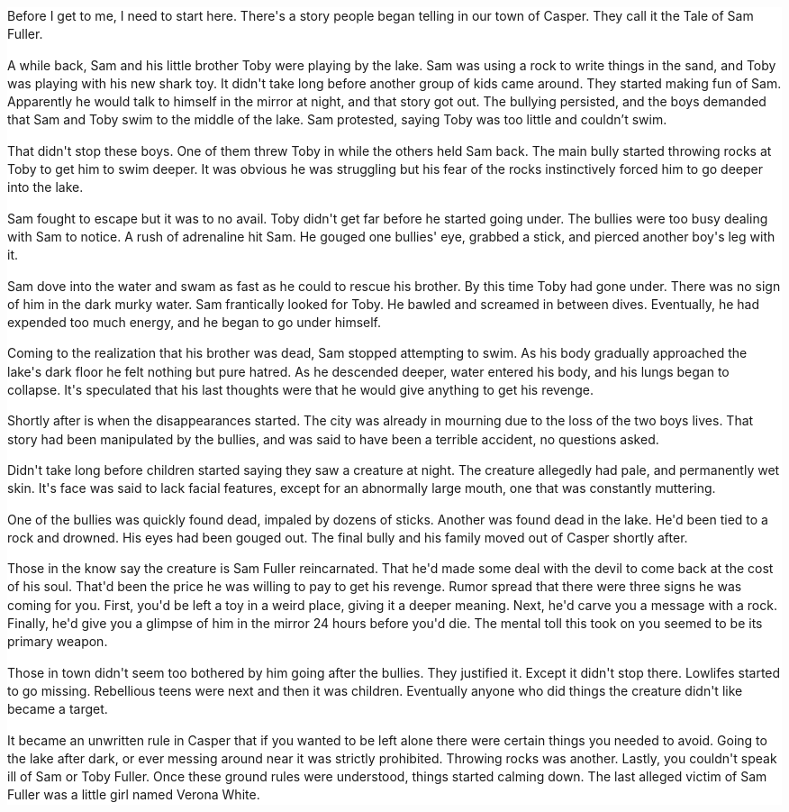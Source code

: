 Before I get to me, I need to start here. There's a story people began telling in our town of Casper. They call it the Tale of Sam Fuller.

A while back, Sam and his little brother Toby were playing by the lake. Sam was using a rock to write things in the sand, and Toby was playing with his new shark toy. It didn't take long before another group of kids came around. They started making fun of Sam. Apparently he would talk to himself in the mirror at night, and that story got out. The bullying persisted, and the boys demanded that Sam and Toby swim to the middle of the lake. Sam protested, saying Toby was too little and couldn’t swim.

That didn't stop these boys. One of them threw Toby in while the others held Sam back. The main bully started throwing rocks at Toby to get him to swim deeper. It was obvious he was struggling but his fear of the rocks instinctively forced him to go deeper into the lake.

Sam fought to escape but it was to no avail. Toby didn't get far before he started going under. The bullies were too busy dealing with Sam to notice. A rush of adrenaline hit Sam. He gouged one bullies' eye, grabbed a stick, and pierced another boy's leg with it.

Sam dove into the water and swam as fast as he could to rescue his brother. By this time Toby had gone under. There was no sign of him in the dark murky water. Sam frantically looked for Toby. He bawled and screamed in between dives. Eventually, he had expended too much energy, and he began to go under himself.

Coming to the realization that his brother was dead, Sam stopped attempting to swim. As his body gradually approached the lake's dark floor he felt nothing but pure hatred. As he descended deeper, water entered his body, and his lungs began to collapse. It's speculated that his last thoughts were that he would give anything to get his revenge.

Shortly after is when the disappearances started. The city was already in mourning due to the loss of the two boys lives. That story had been manipulated by the bullies, and was said to have been a terrible accident, no questions asked.

Didn't take long before children started saying they saw a creature at night. The creature allegedly had pale, and permanently wet skin. It's face was said to lack facial features, except for an abnormally large mouth, one that was constantly muttering.

One of the bullies was quickly found dead, impaled by dozens of sticks. Another was found dead in the lake. He'd been tied to a rock and drowned. His eyes had been gouged out. The final bully and his family moved out of Casper shortly after.

Those in the know say the creature is Sam Fuller reincarnated. That he'd made some deal with the devil to come back at the cost of his soul. That'd been the price he was willing to pay to get his revenge. Rumor spread that there were three signs he was coming for you. First, you'd be left a toy in a weird place, giving it a deeper meaning. Next, he'd carve you a message with a rock. Finally, he'd give you a glimpse of him in the mirror 24 hours before you'd die. The mental toll this took on you seemed to be its primary weapon.

Those in town didn't seem too bothered by him going after the bullies. They justified it. Except it didn't stop there. Lowlifes started to go missing. Rebellious teens were next and then it was children. Eventually anyone who did things the creature didn't like became a target.

It became an unwritten rule in Casper that if you wanted to be left alone there were certain things you needed to avoid. Going to the lake after dark, or ever messing around near it was strictly prohibited. Throwing rocks was another. Lastly, you couldn't speak ill of Sam or Toby Fuller. Once these ground rules were understood, things started calming down. The last alleged victim of Sam Fuller was a little girl named Verona White.
